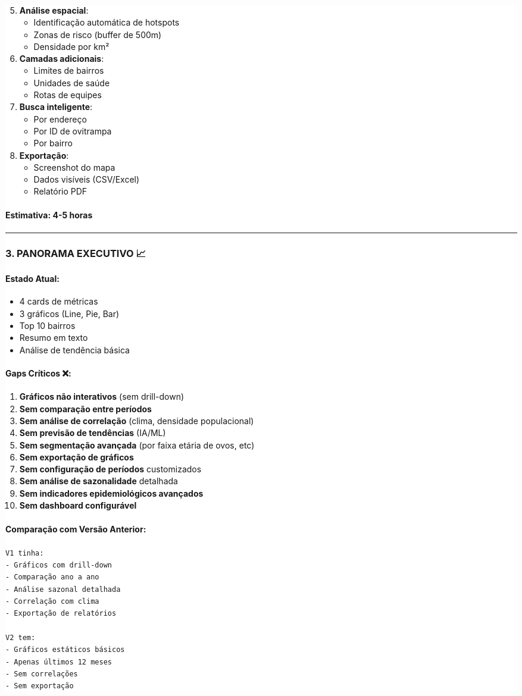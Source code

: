 5. **Análise espacial**:
   - Identificação automática de hotspots
   - Zonas de risco (buffer de 500m)
   - Densidade por km²
6. **Camadas adicionais**:
   - Limites de bairros
   - Unidades de saúde
   - Rotas de equipes
7. **Busca inteligente**:
   - Por endereço
   - Por ID de ovitrampa
   - Por bairro
8. **Exportação**:
   - Screenshot do mapa
   - Dados visíveis (CSV/Excel)
   - Relatório PDF

#### **Estimativa**: 4-5 horas

---

### **3. PANORAMA EXECUTIVO** 📈

#### **Estado Atual**:
- 4 cards de métricas
- 3 gráficos (Line, Pie, Bar)
- Top 10 bairros
- Resumo em texto
- Análise de tendência básica

#### **Gaps Críticos** ❌:
1. **Gráficos não interativos** (sem drill-down)
2. **Sem comparação entre períodos**
3. **Sem análise de correlação** (clima, densidade populacional)
4. **Sem previsão de tendências** (IA/ML)
5. **Sem segmentação avançada** (por faixa etária de ovos, etc)
6. **Sem exportação de gráficos**
7. **Sem configuração de períodos** customizados
8. **Sem análise de sazonalidade** detalhada
9. **Sem indicadores epidemiológicos avançados**
10. **Sem dashboard configurável**

#### **Comparação com Versão Anterior**:
```
V1 tinha:
- Gráficos com drill-down
- Comparação ano a ano
- Análise sazonal detalhada
- Correlação com clima
- Exportação de relatórios

V2 tem:
- Gráficos estáticos básicos
- Apenas últimos 12 meses
- Sem correlações
- Sem exportação
```
